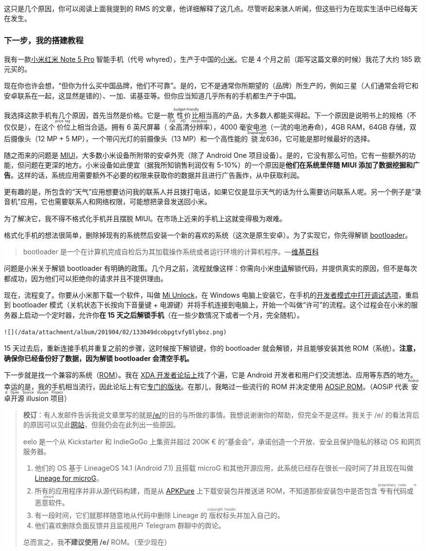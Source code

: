 这只是几个原因，你可以阅读上面我提到的 RMS 的文章，他详细解释了这几点。尽管听起来骇人听闻，但这些行为在现实生活中已经每天在发生。

### 下一步，我的搭建教程

我有一款[小米红米 Note 5 Pro](https://www.gsmarena.com/xiaomi_redmi_note_5_pro-8893.php) 智能手机（代号 whyred），生产于中国的[小米](https://en.wikipedia.org/wiki/Xiaomi)。它是 4 个月之前（距写这篇文章的时候）我花了大约 185 欧元买的。

现在你也许会想，“但你为什么买中国品牌，他们不可靠”。是的，它不是通常你所期望的（品牌）所生产的，例如三星（人们通常会将它和安卓联系在一起，这显然是错的）、一加、诺基亚等。但你应当知道几乎所有的手机都生产于中国。

我选择这款手机有几个原因，首先当然是价格。它是一款<ruby> 性价比 <rt>  budget-friendly </rt></ruby>相当高的产品，大多数人都能买得起。下一个原因是说明书上的规格（不仅仅是），在这个<ruby> 价位 <rt>  price tag </rt></ruby>上相当合适。拥有 6 英尺屏幕（<ruby> 全高清分辨率 <rt>  Full HD resolution </rt></ruby>），4000 毫安电池（一流的电池寿命），4GB RAM，64GB 存储，双后摄像头（12 MP + 5 MP），一个带闪光灯的前摄像头（13 MP）和一个高性能的<ruby> 骁龙 <rt>  Snapdragon </rt></ruby> 636，它可能是那时候最好的选择。

随之而来的问题是 [MIUI](https://en.wikipedia.org/wiki/MIUI)，大多数小米设备所附带的安卓外壳（除了 Android One 项目设备）。是的，它没有那么可怕，它有一些额外的功能，但问题在更深的地方。小米设备如此便宜（据我所知销售利润仅有 5-10%）的一个原因是**他们在系统里伴随 MIUI 添加了数据挖掘和广告**。这样的话，系统应用需要额外不必要的权限来获取你的数据并且进行广告轰炸，从中获取利润。

更有趣的是，所包含的“天气”应用想要访问我的联系人并且拨打电话，如果它仅是显示天气的话为什么需要访问联系人呢。另一个例子是“录音机”应用，它也需要联系人和网络权限，可能想把录音发送回小米。

为了解决它，我不得不格式化手机并且摆脱 MIUI。在市场上近来的手机上这就变得极为艰难。

格式化手机的想法很简单，删除掉现有的系统然后安装一个新的喜欢的系统（这次是原生安卓）。为了实现它，你先得解锁 [bootloader](https://forum.xda-developers.com/wiki/Bootloader)。

> 
> bootloader 是一个在计算机完成自检后为其加载操作系统或者运行环境的计算机程序。—[维基百科](https://en.wikipedia.org/wiki/Booting)
> 
> 
> 

问题是小米关于解锁 bootloader 有明确的政策。几个月之前，流程就像这样：你需向小米[申请](https://en.miui.com/unlock/)解锁代码，并提供真实的原因，但不是每次都成功，因为他们可以拒绝你的请求并且不提供理由。

现在，流程变了。你要从小米那下载一个软件，叫做 [Mi Unlock](http://www.miui.com/unlock/apply.php)，在 Windows 电脑上安装它，在手机的[开发者模式中打开调试选项](https://www.youtube.com/watch?v=7zhEsJlivFA)，重启到 bootloader 模式（关机状态下长按向下音量键 + 电源键）并将手机连接到电脑上，开始一个叫做“许可”的流程。这个过程会在小米的服务器上启动一个定时器，允许你**在 15 天之后解锁手机**（在一些少数情况下或者一个月，完全随机）。

`![](/data/attachment/album/201904/02/133049dcobpgtvfy8lyboz.png)`

15 天过去后，重新连接手机并重复之前的步骤，这时候按下解锁键，你的 bootloader 就会解锁，并且能够安装其他 ROM（系统）。**注意，确保你已经备份好了数据，因为解锁 bootloader 会清空手机。**

下一步就是找一个兼容的系统（[ROM](https://www.xda-developers.com/what-is-custom-rom-android/)）。我在 [XDA 开发者论坛上](https://forum.xda-developers.com/)找了个遍，它是 Android 开发者和用户们交流想法、应用等东西的地方。幸运的是，我的手机相当流行，因此论坛上有它[专门的版块](https://forum.xda-developers.com/redmi-note-5-pro)。在那儿，我略过一些流行的 ROM 并决定使用 [AOSiP ROM](https://forum.xda-developers.com/redmi-note-5-pro/development/rom-aosip-8-1-t3804473)。（AOSiP 代表<ruby> 安卓开源 illusion 项目 <rt>  Android Open Source illusion Project </rt></ruby>）

> 
> **校订**：有人发邮件告诉我说文章里写的就是[/e/](https://e.foundation)的目的与所做的事情。我想说谢谢你的帮助，但完全不是这样。我关于 /e/ 的看法背后的原因可以见此[网站](https://ewwlo.xyz/evil)，但我仍会在此列出一些原因。
> 
> 
> eelo 是一个从 Kickstarter 和 IndieGoGo 上集资并超过 200K € 的“基金会”，承诺创造一个开放、安全且保护隐私的移动 OS 和网页服务器。
> 
> 
> 1. 他们的 OS 基于 LineageOS 14.1 (Android 7.1) 且搭载 microG 和其他开源应用，此系统已经存在很长一段时间了并且现在叫做 [Lineage for microG](https://lineage.microg.org/)。
> 2. 所有的应用程序并非从源代码构建，而是从 [APKPure](https://apkpure.com/) 上下载安装包并推送进 ROM，不知道那些安装包中是否包含<ruby> 专有代码 <rt>  proprietary code </rt></ruby>或<ruby> 恶意软件 <rt>  malware </rt></ruby>。
> 3. 有一段时间，它们就那样随意地从代码中删除 Lineage 的<ruby> 版权标头 <rt>  copyright header </rt></ruby>并加入自己的。
> 4. 他们喜欢删除负面反馈并且监视用户 Telegram 群聊中的舆论。
> 
> 
> 总而言之，我**不建议使用 /e/** ROM。（至少现在）
> 
> 
> 